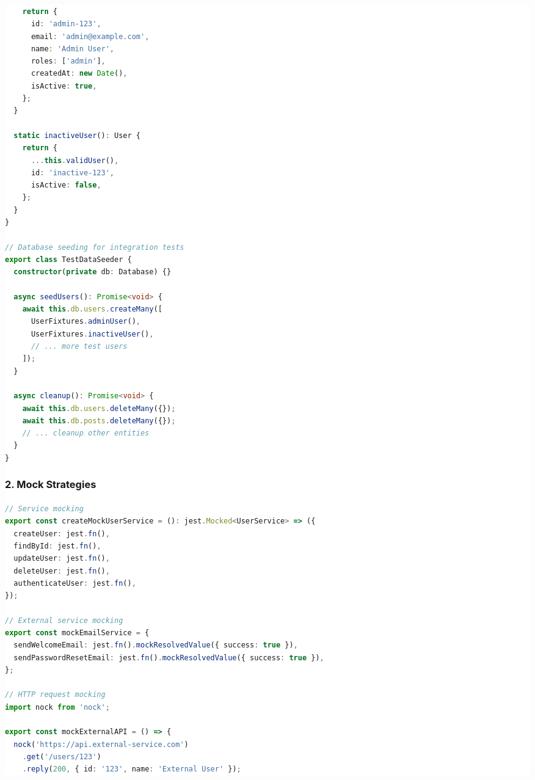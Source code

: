 ```typescript
    return {
      id: 'admin-123',
      email: 'admin@example.com',
      name: 'Admin User',
      roles: ['admin'],
      createdAt: new Date(),
      isActive: true,
    };
  }

  static inactiveUser(): User {
    return {
      ...this.validUser(),
      id: 'inactive-123',
      isActive: false,
    };
  }
}

// Database seeding for integration tests
export class TestDataSeeder {
  constructor(private db: Database) {}

  async seedUsers(): Promise<void> {
    await this.db.users.createMany([
      UserFixtures.adminUser(),
      UserFixtures.inactiveUser(),
      // ... more test users
    ]);
  }

  async cleanup(): Promise<void> {
    await this.db.users.deleteMany({});
    await this.db.posts.deleteMany({});
    // ... cleanup other entities
  }
}
```

### 2. Mock Strategies
```typescript
// Service mocking
export const createMockUserService = (): jest.Mocked<UserService> => ({
  createUser: jest.fn(),
  findById: jest.fn(),
  updateUser: jest.fn(),
  deleteUser: jest.fn(),
  authenticateUser: jest.fn(),
});

// External service mocking
export const mockEmailService = {
  sendWelcomeEmail: jest.fn().mockResolvedValue({ success: true }),
  sendPasswordResetEmail: jest.fn().mockResolvedValue({ success: true }),
};

// HTTP request mocking
import nock from 'nock';

export const mockExternalAPI = () => {
  nock('https://api.external-service.com')
    .get('/users/123')
    .reply(200, { id: '123', name: 'External User' });
```